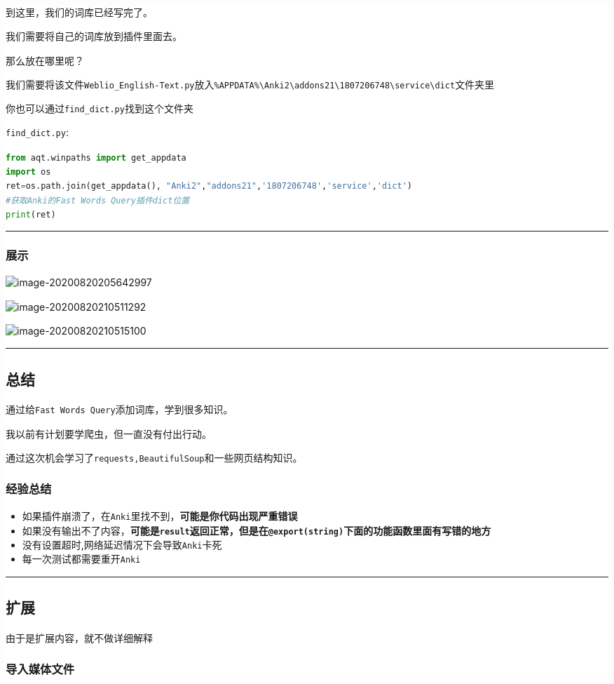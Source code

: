 到这里，我们的词库已经写完了。

我们需要将自己的词库放到插件里面去。

那么放在哪里呢？

我们需要将该文件`Weblio_English-Text.py`放入`%APPDATA%\Anki2\addons21\1807206748\service\dict`文件夹里

你也可以通过`find_dict.py`找到这个文件夹

`find_dict.py`:

```python
from aqt.winpaths import get_appdata
import os
ret=os.path.join(get_appdata(), "Anki2","addons21",'1807206748','service','dict')
#获取Anki的Fast Words Query插件dict位置
print(ret)
```

------

### 展示

![image-20200820205642997](picture/添加词库/image-20200820205642997.png)

![image-20200820210511292](picture/添加词库/image-20200820210511292.png)

![image-20200820210515100](picture/添加词库/image-20200820210515100.png)

------

## 总结

通过给`Fast Words Query`添加词库，学到很多知识。

我以前有计划要学爬虫，但一直没有付出行动。

通过这次机会学习了`requests,BeautifulSoup`和一些网页结构知识。

### 经验总结

- 如果插件崩溃了，在`Anki`里找不到，**可能是你代码出现严重错误**
- 如果没有输出不了内容，**可能是`result`返回正常，但是在`@export(string)`下面的功能函数里面有写错的地方**
- 没有设置超时,网络延迟情况下会导致`Anki`卡死
- 每一次测试都需要重开`Anki`

------

## 扩展

由于是扩展内容，就不做详细解释

### 导入媒体文件
